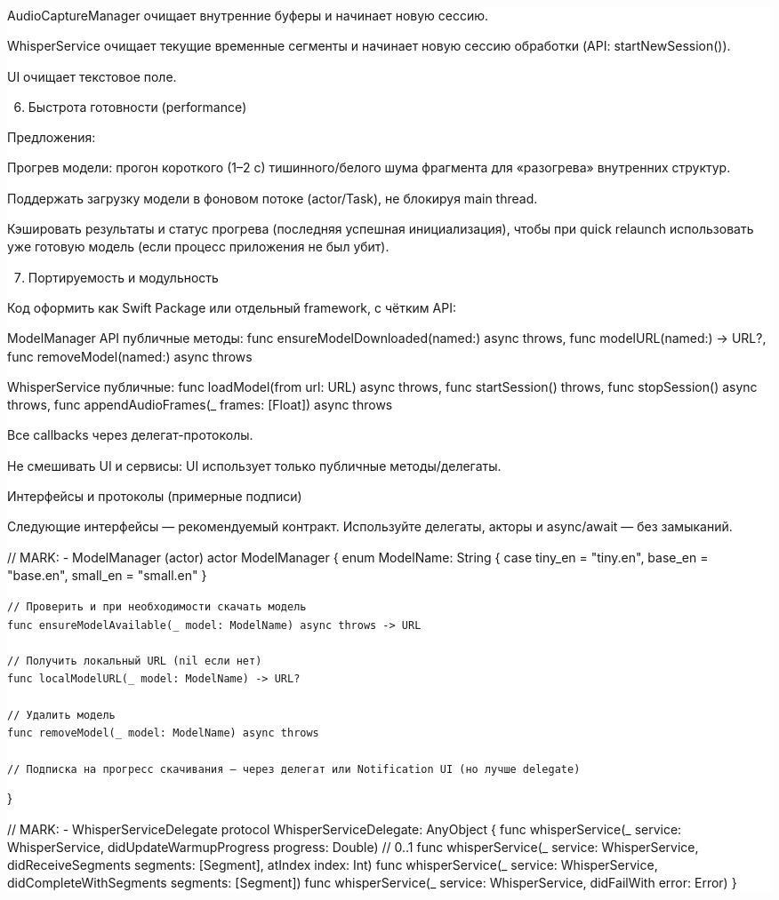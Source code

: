 AudioCaptureManager очищает внутренние буферы и начинает новую сессию.

WhisperService очищает текущие временные сегменты и начинает новую сессию обработки (API: startNewSession()).

UI очищает текстовое поле.

6) Быстрота готовности (performance)

Предложения:

Прогрев модели: прогон короткого (1–2 с) тишинного/белого шума фрагмента для «разогрева» внутренних структур.

Поддержать загрузку модели в фоновом потоке (actor/Task), не блокируя main thread.

Кэшировать результаты и статус прогрева (последняя успешная инициализация), чтобы при quick relaunch использовать уже готовую модель (если процесс приложения не был убит).

7) Портируемость и модульность

Код оформить как Swift Package или отдельный framework, с чётким API:

ModelManager API публичные методы: func ensureModelDownloaded(named:) async throws, func modelURL(named:) -> URL?, func removeModel(named:) async throws

WhisperService публичные: func loadModel(from url: URL) async throws, func startSession() throws, func stopSession() async throws, func appendAudioFrames(_ frames: [Float]) async throws

Все callbacks через делегат-протоколы.

Не смешивать UI и сервисы: UI использует только публичные методы/делегаты.

Интерфейсы и протоколы (примерные подписи)

Следующие интерфейсы — рекомендуемый контракт. Используйте делегаты, акторы и async/await — без замыканий.

// MARK: - ModelManager (actor)
actor ModelManager {
    enum ModelName: String { case tiny_en = "tiny.en", base_en = "base.en", small_en = "small.en" }

    // Проверить и при необходимости скачать модель
    func ensureModelAvailable(_ model: ModelName) async throws -> URL

    // Получить локальный URL (nil если нет)
    func localModelURL(_ model: ModelName) -> URL?

    // Удалить модель
    func removeModel(_ model: ModelName) async throws

    // Подписка на прогресс скачивания — через делегат или Notification UI (но лучше delegate)
}

// MARK: - WhisperServiceDelegate
protocol WhisperServiceDelegate: AnyObject {
    func whisperService(_ service: WhisperService, didUpdateWarmupProgress progress: Double) // 0..1
    func whisperService(_ service: WhisperService, didReceiveSegments segments: [Segment], atIndex index: Int)
    func whisperService(_ service: WhisperService, didCompleteWithSegments segments: [Segment])
    func whisperService(_ service: WhisperService, didFailWith error: Error)
}
